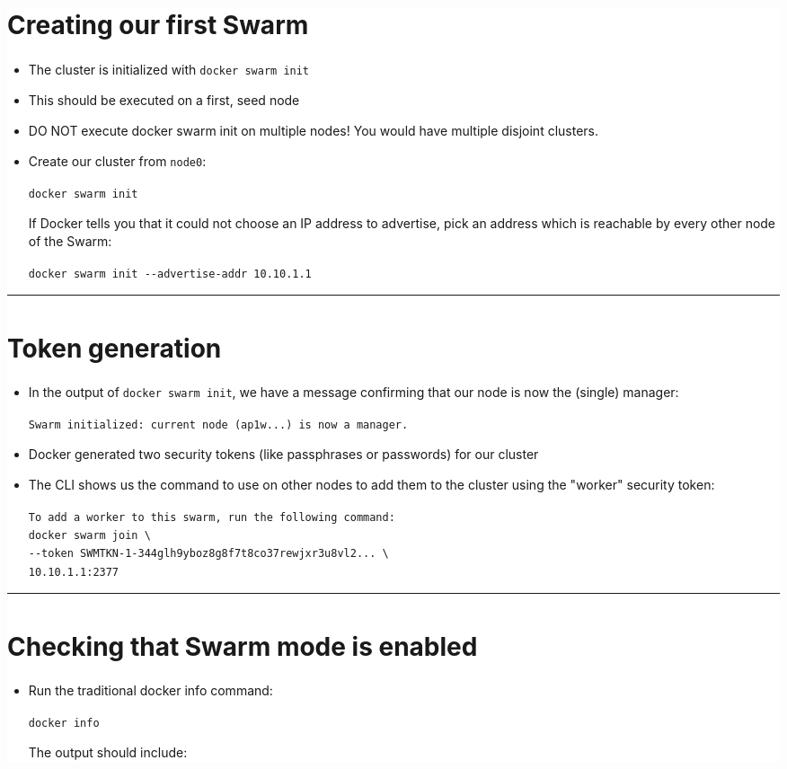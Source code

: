 # Creating our first Swarm

- The cluster is initialized with `docker swarm init`

- This should be executed on a first, seed node

- DO NOT execute docker swarm init on multiple nodes!
  You would have multiple disjoint clusters.
- Create our cluster from `node0`:
  
  ```
  docker swarm init
  ```
  
  If Docker tells you that it could not choose an IP address to advertise, pick an address which is reachable by every other node of the Swarm:

  ```
  docker swarm init --advertise-addr 10.10.1.1
  ```

---

# Token generation


- In the output of `docker swarm init`, we have a message confirming that our node is now the (single) manager:

  ```
  Swarm initialized: current node (ap1w...) is now a manager.
  ```

- Docker generated two security tokens (like passphrases or passwords) for our cluster

- The CLI shows us the command to use on other nodes to add them to the cluster using the "worker" security token:

  ```
  To add a worker to this swarm, run the following command:
  docker swarm join \
  --token SWMTKN-1-344glh9yboz8g8f7t8co37rewjxr3u8vl2... \
  10.10.1.1:2377
  ```

---

# Checking that Swarm mode is enabled

- Run the traditional docker info command:

  ```
  docker info
  ```

  The output should include:
